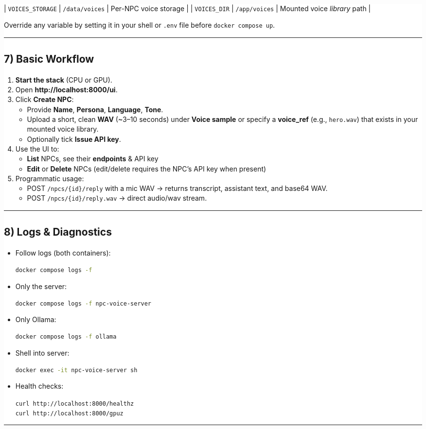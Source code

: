 | `VOICES_STORAGE` | `/data/voices` | Per-NPC voice storage |
| `VOICES_DIR` | `/app/voices` | Mounted voice *library* path |

Override any variable by setting it in your shell or `.env` file before `docker compose up`.

---

## 7) Basic Workflow

1) **Start the stack** (CPU or GPU).  
2) Open **http://localhost:8000/ui**.  
3) Click **Create NPC**:
   - Provide **Name**, **Persona**, **Language**, **Tone**.
   - Upload a short, clean **WAV** (~3–10 seconds) under **Voice sample** or specify a **voice_ref** (e.g., `hero.wav`) that exists in your mounted voice library.
   - Optionally tick **Issue API key**.
4) Use the UI to:
   - **List** NPCs, see their **endpoints** & API key
   - **Edit** or **Delete** NPCs (edit/delete requires the NPC’s API key when present)
5) Programmatic usage:
   - POST `/npcs/{id}/reply` with a mic WAV → returns transcript, assistant text, and base64 WAV.
   - POST `/npcs/{id}/reply.wav` → direct audio/wav stream.

---

## 8) Logs & Diagnostics

- Follow logs (both containers):
  ```bash
  docker compose logs -f
  ```

- Only the server:
  ```bash
  docker compose logs -f npc-voice-server
  ```

- Only Ollama:
  ```bash
  docker compose logs -f ollama
  ```

- Shell into server:
  ```bash
  docker exec -it npc-voice-server sh
  ```

- Health checks:
  ```bash
  curl http://localhost:8000/healthz
  curl http://localhost:8000/gpuz
  ```

---
